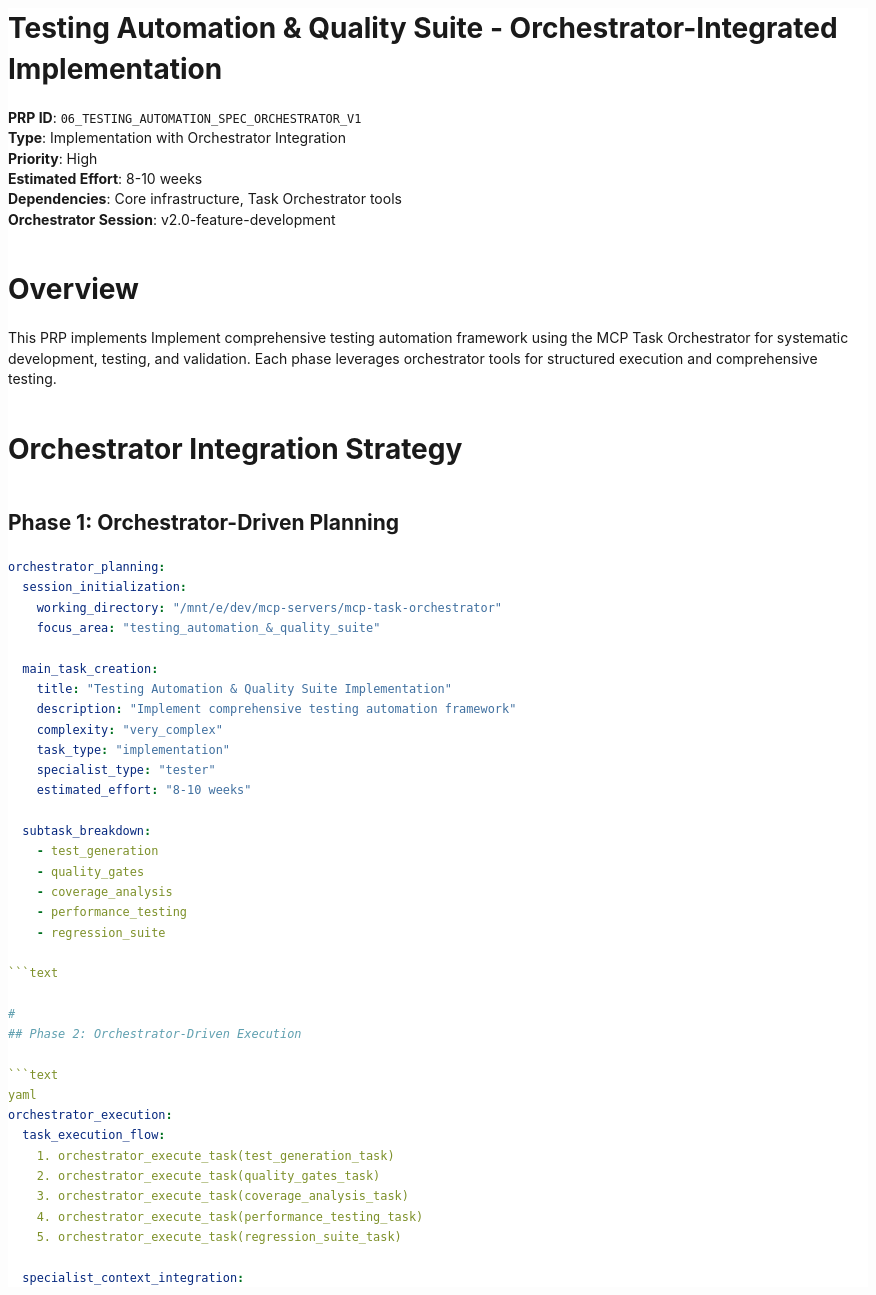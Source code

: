 
# Testing Automation & Quality Suite - Orchestrator-Integrated Implementation

**PRP ID**: `06_TESTING_AUTOMATION_SPEC_ORCHESTRATOR_V1`  
**Type**: Implementation with Orchestrator Integration  
**Priority**: High  
**Estimated Effort**: 8-10 weeks  
**Dependencies**: Core infrastructure, Task Orchestrator tools  
**Orchestrator Session**: v2.0-feature-development  

#
# Overview

This PRP implements Implement comprehensive testing automation framework using the MCP Task Orchestrator for systematic development, testing, and validation. Each phase leverages orchestrator tools for structured execution and comprehensive testing.

#
# Orchestrator Integration Strategy

#
## Phase 1: Orchestrator-Driven Planning

```yaml
orchestrator_planning:
  session_initialization:
    working_directory: "/mnt/e/dev/mcp-servers/mcp-task-orchestrator"
    focus_area: "testing_automation_&_quality_suite"
    
  main_task_creation:
    title: "Testing Automation & Quality Suite Implementation"
    description: "Implement comprehensive testing automation framework"
    complexity: "very_complex"
    task_type: "implementation"
    specialist_type: "tester"
    estimated_effort: "8-10 weeks"
    
  subtask_breakdown:
    - test_generation
    - quality_gates
    - coverage_analysis
    - performance_testing
    - regression_suite

```text

#
## Phase 2: Orchestrator-Driven Execution

```text
yaml
orchestrator_execution:
  task_execution_flow:
    1. orchestrator_execute_task(test_generation_task)
    2. orchestrator_execute_task(quality_gates_task)
    3. orchestrator_execute_task(coverage_analysis_task)
    4. orchestrator_execute_task(performance_testing_task)
    5. orchestrator_execute_task(regression_suite_task)
    
  specialist_context_integration:
```